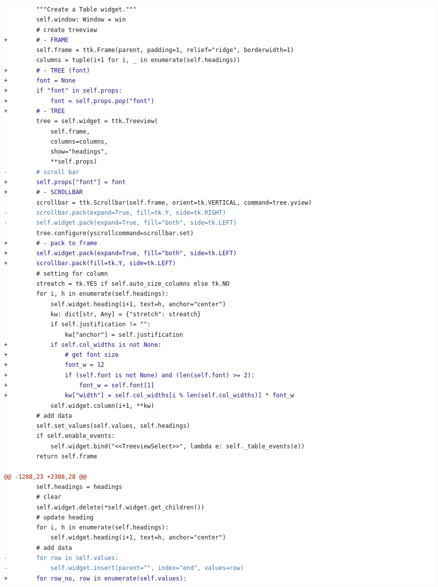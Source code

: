 ```diff
         """Create a Table widget."""
         self.window: Window = win
         # create treeview
+        # - FRAME
         self.frame = ttk.Frame(parent, padding=1, relief="ridge", borderwidth=1)
         columns = tuple(i+1 for i, _ in enumerate(self.headings))
+        # - TREE (font)
+        font = None
+        if "font" in self.props:
+            font = self.props.pop("font")
+        # - TREE
         tree = self.widget = ttk.Treeview(
             self.frame,
             columns=columns,
             show="headings",
             **self.props)
-        # scroll bar
+        self.props["font"] = font
+        # - SCROLLBAR
         scrollbar = ttk.Scrollbar(self.frame, orient=tk.VERTICAL, command=tree.yview)
-        scrollbar.pack(expand=True, fill=tk.Y, side=tk.RIGHT)
-        self.widget.pack(expand=True, fill="both", side=tk.LEFT)
         tree.configure(yscrollcommand=scrollbar.set)
+        # - pack to frame
+        self.widget.pack(expand=True, fill="both", side=tk.LEFT)
+        scrollbar.pack(fill=tk.Y, side=tk.LEFT)
         # setting for column
         streatch = tk.YES if self.auto_size_columns else tk.NO
         for i, h in enumerate(self.headings):
             self.widget.heading(i+1, text=h, anchor="center")
             kw: dict[str, Any] = {"stretch": streatch}
             if self.justification != "":
                 kw["anchor"] = self.justification
+            if self.col_widths is not None:
+                # get font size
+                font_w = 12
+                if (self.font is not None) and (len(self.font) >= 2):
+                    font_w = self.font[1]
+                kw["width"] = self.col_widths[i % len(self.col_widths)] * font_w
             self.widget.column(i+1, **kw)
         # add data
         self.set_values(self.values, self.headings)
         if self.enable_events:
             self.widget.bind("<<TreeviewSelect>>", lambda e: self._table_events(e))
         return self.frame
     
@@ -1288,23 +2308,28 @@
         self.headings = headings
         # clear
         self.widget.delete(*self.widget.get_children())
         # update heading
         for i, h in enumerate(self.headings):
             self.widget.heading(i+1, text=h, anchor="center")
         # add data
-        for row in self.values:
-            self.widget.insert(parent="", index="end", values=row)
+        for row_no, row in enumerate(self.values):
